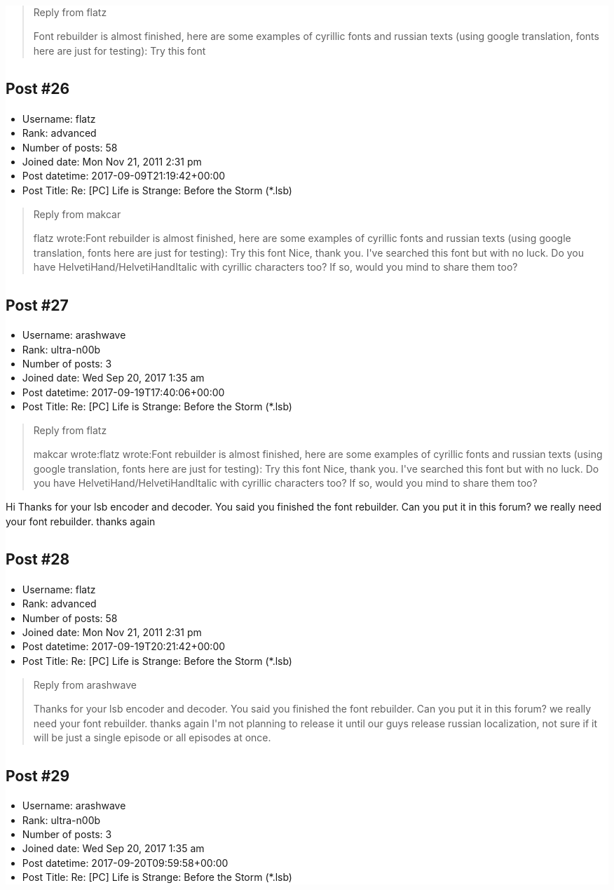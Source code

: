 > Reply from flatz
>
> Font rebuilder is almost finished, here are some examples of cyrillic fonts and russian texts (using google translation, fonts here are just for testing):
Try this font
## Post #26
- Username: flatz
- Rank: advanced
- Number of posts: 58
- Joined date: Mon Nov 21, 2011 2:31 pm
- Post datetime: 2017-09-09T21:19:42+00:00
- Post Title: Re: [PC] Life is Strange: Before the Storm (*.lsb)

> Reply from makcar
>
> flatz wrote:Font rebuilder is almost finished, here are some examples of cyrillic fonts and russian texts (using google translation, fonts here are just for testing):
Try this font
Nice, thank you. I've searched this font but with no luck.  Do you have HelvetiHand/HelvetiHandItalic with cyrillic characters too? If so, would you mind to share them too?
## Post #27
- Username: arashwave
- Rank: ultra-n00b
- Number of posts: 3
- Joined date: Wed Sep 20, 2017 1:35 am
- Post datetime: 2017-09-19T17:40:06+00:00
- Post Title: Re: [PC] Life is Strange: Before the Storm (*.lsb)

> Reply from flatz
>
> makcar wrote:flatz wrote:Font rebuilder is almost finished, here are some examples of cyrillic fonts and russian texts (using google translation, fonts here are just for testing):
Try this font
Nice, thank you. I've searched this font but with no luck.  Do you have HelvetiHand/HelvetiHandItalic with cyrillic characters too? If so, would you mind to share them too?

Hi
Thanks for your lsb encoder and decoder. You said you finished the font rebuilder. Can you put it in this forum? we really need your font rebuilder. thanks again
## Post #28
- Username: flatz
- Rank: advanced
- Number of posts: 58
- Joined date: Mon Nov 21, 2011 2:31 pm
- Post datetime: 2017-09-19T20:21:42+00:00
- Post Title: Re: [PC] Life is Strange: Before the Storm (*.lsb)

> Reply from arashwave
>
> Thanks for your lsb encoder and decoder. You said you finished the font rebuilder. Can you put it in this forum? we really need your font rebuilder. thanks again
I'm not planning to release it until our guys release russian localization, not sure if it will be just a single episode or all episodes at once.
## Post #29
- Username: arashwave
- Rank: ultra-n00b
- Number of posts: 3
- Joined date: Wed Sep 20, 2017 1:35 am
- Post datetime: 2017-09-20T09:59:58+00:00
- Post Title: Re: [PC] Life is Strange: Before the Storm (*.lsb)
